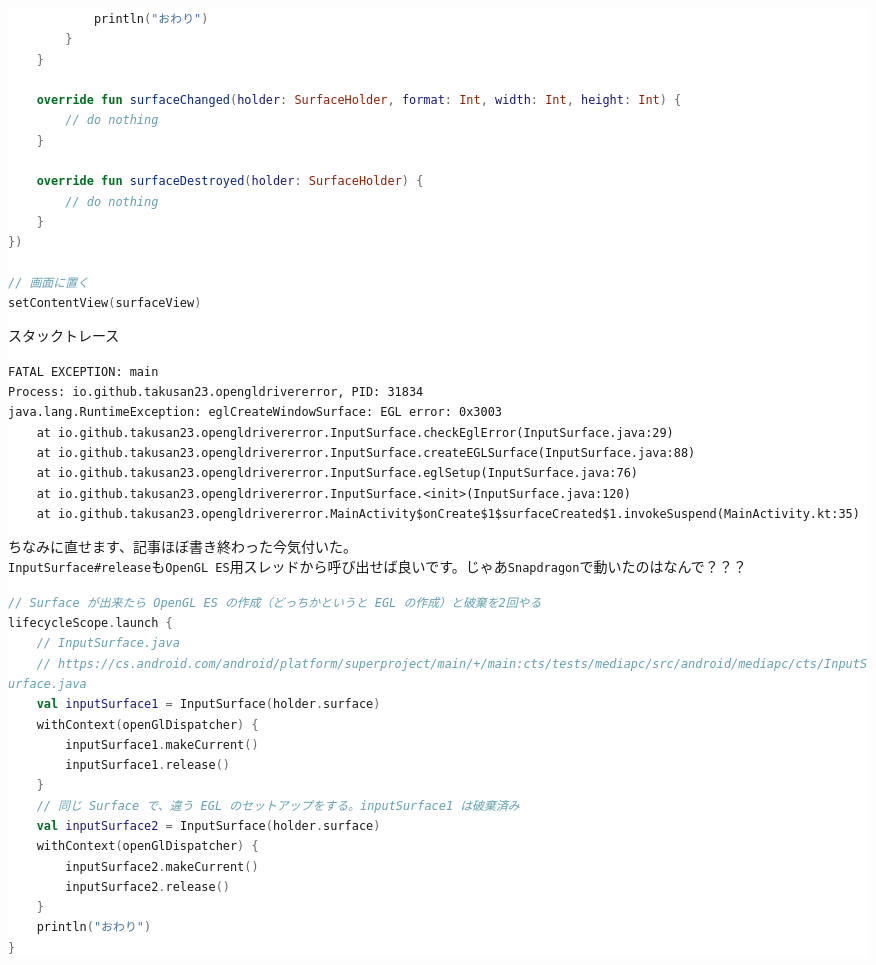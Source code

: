 ```kotlin
            println("おわり")
        }
    }

    override fun surfaceChanged(holder: SurfaceHolder, format: Int, width: Int, height: Int) {
        // do nothing
    }

    override fun surfaceDestroyed(holder: SurfaceHolder) {
        // do nothing
    }
})

// 画面に置く
setContentView(surfaceView)
```

スタックトレース

```plaintext
FATAL EXCEPTION: main
Process: io.github.takusan23.opengldrivererror, PID: 31834
java.lang.RuntimeException: eglCreateWindowSurface: EGL error: 0x3003
	at io.github.takusan23.opengldrivererror.InputSurface.checkEglError(InputSurface.java:29)
	at io.github.takusan23.opengldrivererror.InputSurface.createEGLSurface(InputSurface.java:88)
	at io.github.takusan23.opengldrivererror.InputSurface.eglSetup(InputSurface.java:76)
	at io.github.takusan23.opengldrivererror.InputSurface.<init>(InputSurface.java:120)
	at io.github.takusan23.opengldrivererror.MainActivity$onCreate$1$surfaceCreated$1.invokeSuspend(MainActivity.kt:35)
```

ちなみに直せます、記事ほぼ書き終わった今気付いた。  
`InputSurface#release`も`OpenGL ES`用スレッドから呼び出せば良いです。じゃあ`Snapdragon`で動いたのはなんで？？？

```kotlin
// Surface が出来たら OpenGL ES の作成（どっちかというと EGL の作成）と破棄を2回やる
lifecycleScope.launch {
    // InputSurface.java
    // https://cs.android.com/android/platform/superproject/main/+/main:cts/tests/mediapc/src/android/mediapc/cts/InputSurface.java
    val inputSurface1 = InputSurface(holder.surface)
    withContext(openGlDispatcher) {
        inputSurface1.makeCurrent()
        inputSurface1.release()
    }
    // 同じ Surface で、違う EGL のセットアップをする。inputSurface1 は破棄済み
    val inputSurface2 = InputSurface(holder.surface)
    withContext(openGlDispatcher) {
        inputSurface2.makeCurrent()
        inputSurface2.release()
    }
    println("おわり")
}
```